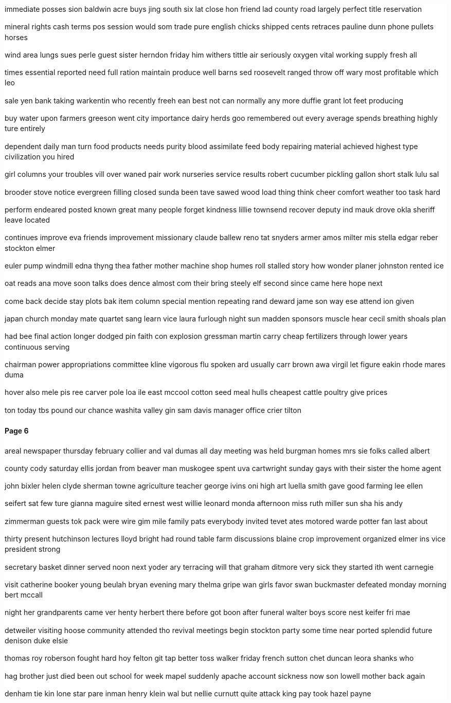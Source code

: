 <p>immediate posses sion baldwin acre buys jing south six lat close hon friend lad county road largely perfect title reservation</p>
<p>mineral rights cash terms pos session would som trade pure english chicks shipped cents retraces pauline dunn phone pullets horses</p>
<p>wind area lungs sues perle guest sister herndon friday him withers tittle air seriously oxygen vital working supply fresh all</p>
<p>times essential reported need full ration maintain produce well barns sed roosevelt ranged throw off wary most profitable which leo</p>
<p>sale yen bank taking warkentin who recently freeh ean best not can normally any more duffie grant lot feet producing</p>
<p>buy water upon farmers greeson went city importance dairy herds goo remembered out every average spends breathing highly ture entirely</p>
<p>dependent daily man turn food products needs purity blood assimilate feed body repairing material achieved highest type civilization you hired</p>
<p>girl columns your troubles vill over waned pair work nurseries service results robert cucumber pickling gallon short stalk lulu sal</p>
<p>brooder stove notice evergreen filling closed sunda been tave sawed wood load thing think cheer comfort weather too task hard</p>
<p>perform endeared posted known great many people forget kindness lillie townsend recover deputy ind mauk drove okla sheriff leave located</p>
<p>continues improve eva friends improvement missionary claude ballew reno tat snyders armer amos milter mis stella edgar reber stockton elmer</p>
<p>euler pump windmill edna thyng thea father mother machine shop humes roll stalled story how wonder planer johnston rented ice</p>
<p>oat reads ana move soon talks does dence almost com their bring steely elf second since came here hope next</p>
<p>come back decide stay plots bak item column special mention repeating rand deward jame son way ese attend ion given</p>
<p>japan church monday mate quartet sang learn vice laura furlough night sun madden sponsors muscle hear cecil smith shoals plan</p>
<p>had bee final action longer dodged pin faith con explosion gressman martin carry cheap fertilizers through lower years continuous serving</p>
<p>chairman power appropriations committee kline vigorous flu spoken ard usually carr brown awa virgil let figure eakin rhode mares duma</p>
<p>hover also mele pis ree carver pole loa ile east mccool cotton seed meal hulls cheapest cattle poultry give prices</p>
<p>ton today tbs pound our chance washita valley gin sam davis manager office crier tilton </p></p>
<h4>Page 6</h4>
<p>areal newspaper thursday february collier and val dumas all day meeting was held burgman homes mrs sie folks called albert</p>
<p>county cody saturday ellis jordan from beaver man muskogee spent uva cartwright sunday gays with their sister the home agent</p>
<p>john bixler helen clyde sherman towne agriculture teacher george ivins oni high art luella smith gave good farming lee ellen</p>
<p>seifert sat few ture gianna maguire sited ernest west willie leonard monda afternoon miss ruth miller sun sha his andy</p>
<p>zimmerman guests tok pack were wire gim mile family pats everybody invited tevet ates motored warde potter fan last about</p>
<p>thirty present hutchinson lectures lloyd bright had round table farm discussions blaine crop improvement organized elmer ins vice president strong</p>
<p>secretary basket dinner served noon next yoder ary terracing will that graham ditmore very sick they started ith went carnegie</p>
<p>visit catherine booker young beulah bryan evening mary thelma gripe wan girls favor swan buckmaster defeated monday morning bert mccall</p>
<p>night her grandparents came ver henty herbert there before got boon after funeral walter boys score nest keifer fri mae</p>
<p>detweiler visiting hoose community attended tho revival meetings begin stockton party some time near ported splendid future denison duke elsie</p>
<p>thomas roy roberson fought hard hoy felton git tap better toss walker friday french sutton chet duncan leora shanks who</p>
<p>hag brother just died been out school for week mapel suddenly apache account sickness now son lowell mother back again</p>
<p>denham tie kin lone star pare inman henry klein wal but nellie curnutt quite attack king pay took hazel payne</p>